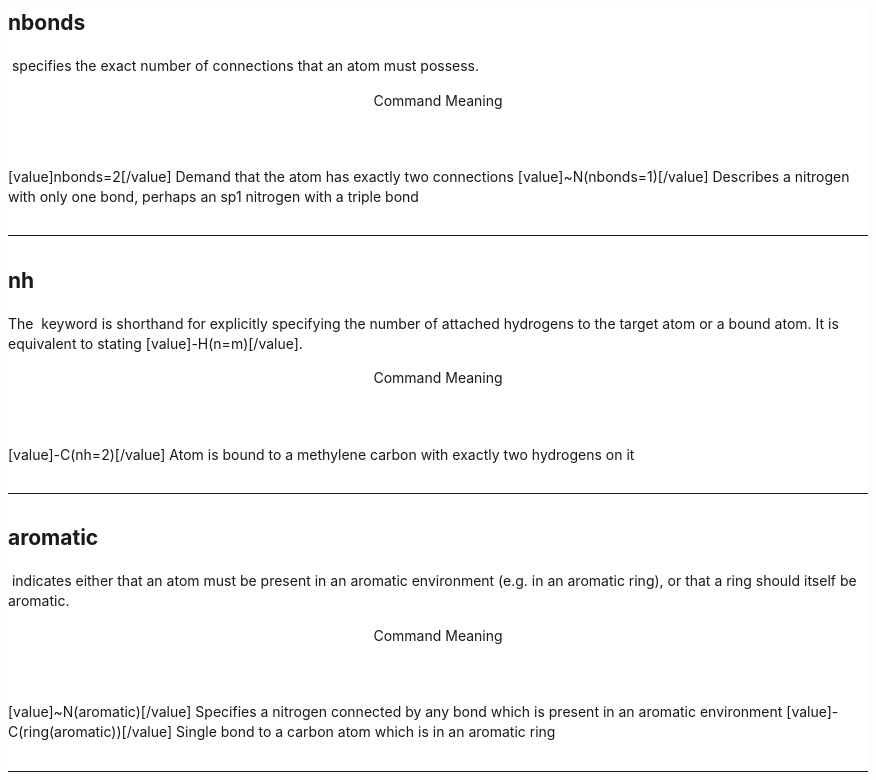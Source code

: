 
## nbonds <a id="nbonds"></a>

 specifies the exact number of connections that an atom must possess.

<table>
 <title>NETA ‘nbonds’ Keyword Examples</title>
 <header>
  <column>Command</column>
  <column>Meaning</column>
 </header>
 <row>
  <column>[value]nbonds=2[/value]</column>
  <column>Demand that the atom has exactly two connections</column>
 </row>
 <row>
  <column>[value]~N(nbonds=1)[/value]</column>
  Describes a nitrogen with only one bond, perhaps an sp1 nitrogen with a triple bond
 </row>
</table>

---

## nh <a id="nh"></a>

The  keyword is shorthand for explicitly specifying the number of attached hydrogens to the target atom or a bound atom. It is equivalent to stating [value]-H(n=m)[/value].

<table>
 <title>NETA ‘nh’ Keyword Examples</title>
 <header>
  <column>Command</column>
  <column>Meaning</column>
 </header>
 <row>
  <column>[value]-C(nh=2)[/value]</column>
  <column>Atom is bound to a methylene carbon with exactly two hydrogens on it</column>
 </row>
</table>

---

## aromatic <a id="aromatic"></a>

 indicates either that an atom must be present in an aromatic environment (e.g. in an aromatic ring), or that a ring should itself be aromatic.

<table>
 <title>NETA ‘aromatic’ Keyword Examples</title>
 <header>
  <column>Command</column>
  <column>Meaning</column>
 </header>
 <row>
  <column>[value]~N(aromatic)[/value]</column>
  <column>Specifies a nitrogen connected by any bond which is   present in an aromatic environment</column>
 </row>
 <row>
  <column>[value]-C(ring(aromatic))[/value]</column>
  <column>Single bond to a carbon atom which is in an aromatic ring</column>
 </row>
</table>

---